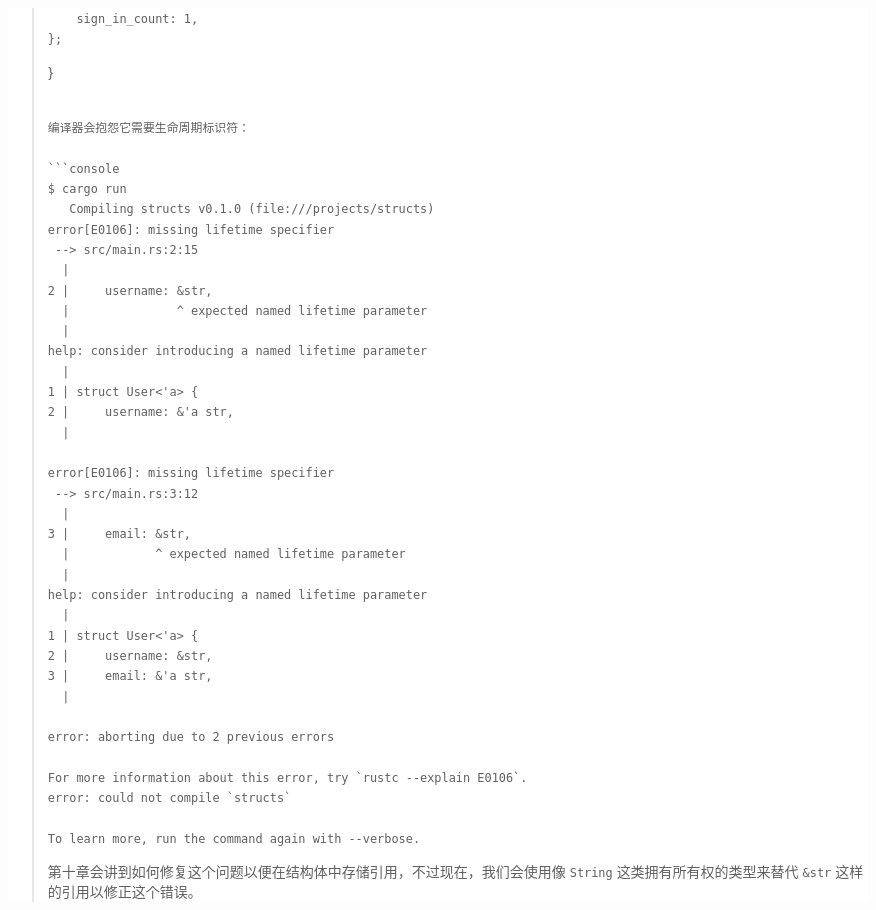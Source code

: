>         sign_in_count: 1,
>     };
> }
> ```
>
> 编译器会抱怨它需要生命周期标识符：
>
> ```console
> $ cargo run
>    Compiling structs v0.1.0 (file:///projects/structs)
> error[E0106]: missing lifetime specifier
>  --> src/main.rs:2:15
>   |
> 2 |     username: &str,
>   |               ^ expected named lifetime parameter
>   |
> help: consider introducing a named lifetime parameter
>   |
> 1 | struct User<'a> {
> 2 |     username: &'a str,
>   |
>
> error[E0106]: missing lifetime specifier
>  --> src/main.rs:3:12
>   |
> 3 |     email: &str,
>   |            ^ expected named lifetime parameter
>   |
> help: consider introducing a named lifetime parameter
>   |
> 1 | struct User<'a> {
> 2 |     username: &str,
> 3 |     email: &'a str,
>   |
>
> error: aborting due to 2 previous errors
>
> For more information about this error, try `rustc --explain E0106`.
> error: could not compile `structs`
>
> To learn more, run the command again with --verbose.
> ```
>
> 第十章会讲到如何修复这个问题以便在结构体中存储引用，不过现在，我们会使用像 `String` 这类拥有所有权的类型来替代 `&str` 这样的引用以修正这个错误。

[tuples]: ch03-02-data-types.html#元组类型
[move]: ch04-01-what-is-ownership.html#变量与数据交互的方式一移动
[copy]: ch04-01-what-is-ownership.html#变量与数据交互的方式二克隆
